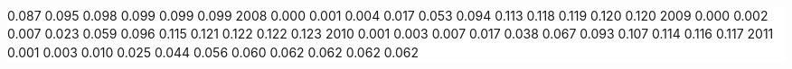    <td style="text-align:right;"> 0.087 </td>
   <td style="text-align:right;"> 0.095 </td>
   <td style="text-align:right;"> 0.098 </td>
   <td style="text-align:right;"> 0.099 </td>
   <td style="text-align:right;"> 0.099 </td>
   <td style="text-align:right;"> 0.099 </td>
  </tr>
  <tr>
   <td style="text-align:left;"> 2008 </td>
   <td style="text-align:right;"> 0.000 </td>
   <td style="text-align:right;"> 0.001 </td>
   <td style="text-align:right;"> 0.004 </td>
   <td style="text-align:right;"> 0.017 </td>
   <td style="text-align:right;"> 0.053 </td>
   <td style="text-align:right;"> 0.094 </td>
   <td style="text-align:right;"> 0.113 </td>
   <td style="text-align:right;"> 0.118 </td>
   <td style="text-align:right;"> 0.119 </td>
   <td style="text-align:right;"> 0.120 </td>
   <td style="text-align:right;"> 0.120 </td>
  </tr>
  <tr>
   <td style="text-align:left;"> 2009 </td>
   <td style="text-align:right;"> 0.000 </td>
   <td style="text-align:right;"> 0.002 </td>
   <td style="text-align:right;"> 0.007 </td>
   <td style="text-align:right;"> 0.023 </td>
   <td style="text-align:right;"> 0.059 </td>
   <td style="text-align:right;"> 0.096 </td>
   <td style="text-align:right;"> 0.115 </td>
   <td style="text-align:right;"> 0.121 </td>
   <td style="text-align:right;"> 0.122 </td>
   <td style="text-align:right;"> 0.122 </td>
   <td style="text-align:right;"> 0.123 </td>
  </tr>
  <tr>
   <td style="text-align:left;"> 2010 </td>
   <td style="text-align:right;"> 0.001 </td>
   <td style="text-align:right;"> 0.003 </td>
   <td style="text-align:right;"> 0.007 </td>
   <td style="text-align:right;"> 0.017 </td>
   <td style="text-align:right;"> 0.038 </td>
   <td style="text-align:right;"> 0.067 </td>
   <td style="text-align:right;"> 0.093 </td>
   <td style="text-align:right;"> 0.107 </td>
   <td style="text-align:right;"> 0.114 </td>
   <td style="text-align:right;"> 0.116 </td>
   <td style="text-align:right;"> 0.117 </td>
  </tr>
  <tr>
   <td style="text-align:left;"> 2011 </td>
   <td style="text-align:right;"> 0.001 </td>
   <td style="text-align:right;"> 0.003 </td>
   <td style="text-align:right;"> 0.010 </td>
   <td style="text-align:right;"> 0.025 </td>
   <td style="text-align:right;"> 0.044 </td>
   <td style="text-align:right;"> 0.056 </td>
   <td style="text-align:right;"> 0.060 </td>
   <td style="text-align:right;"> 0.062 </td>
   <td style="text-align:right;"> 0.062 </td>
   <td style="text-align:right;"> 0.062 </td>
   <td style="text-align:right;"> 0.062 </td>
  </tr>
  <tr>